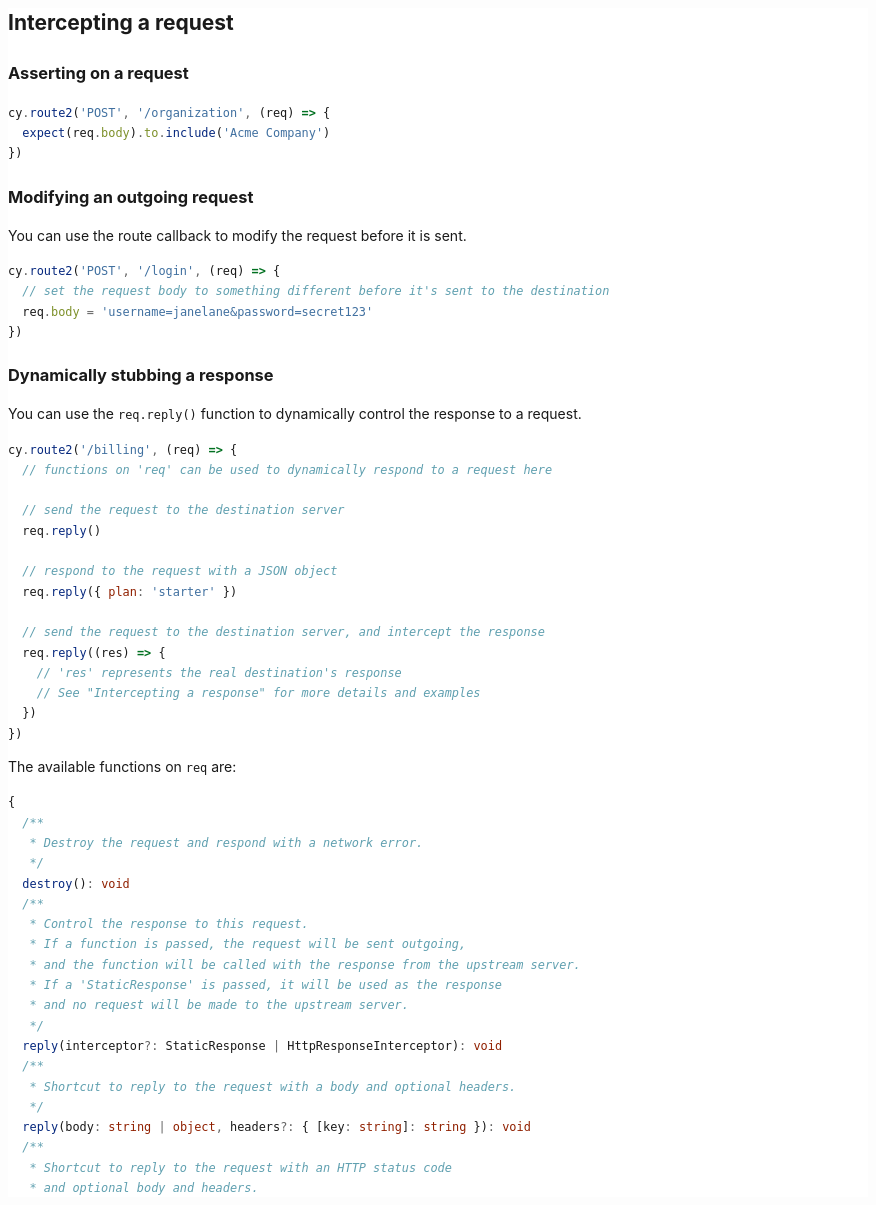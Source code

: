 ## Intercepting a request

### Asserting on a request

```js
cy.route2('POST', '/organization', (req) => {
  expect(req.body).to.include('Acme Company')
})
```

### Modifying an outgoing request

You can use the route callback to modify the request before it is sent.

```js
cy.route2('POST', '/login', (req) => {
  // set the request body to something different before it's sent to the destination
  req.body = 'username=janelane&password=secret123'
})
```

### Dynamically stubbing a response

You can use the `req.reply()` function to dynamically control the response to a request.

```js
cy.route2('/billing', (req) => {
  // functions on 'req' can be used to dynamically respond to a request here

  // send the request to the destination server
  req.reply()

  // respond to the request with a JSON object
  req.reply({ plan: 'starter' })

  // send the request to the destination server, and intercept the response
  req.reply((res) => {
    // 'res' represents the real destination's response
    // See "Intercepting a response" for more details and examples
  })
})
```

The available functions on `req` are:

```ts
{
  /**
   * Destroy the request and respond with a network error.
   */
  destroy(): void
  /**
   * Control the response to this request.
   * If a function is passed, the request will be sent outgoing,
   * and the function will be called with the response from the upstream server.
   * If a 'StaticResponse' is passed, it will be used as the response
   * and no request will be made to the upstream server.
   */
  reply(interceptor?: StaticResponse | HttpResponseInterceptor): void
  /**
   * Shortcut to reply to the request with a body and optional headers.
   */
  reply(body: string | object, headers?: { [key: string]: string }): void
  /**
   * Shortcut to reply to the request with an HTTP status code
   * and optional body and headers.
```